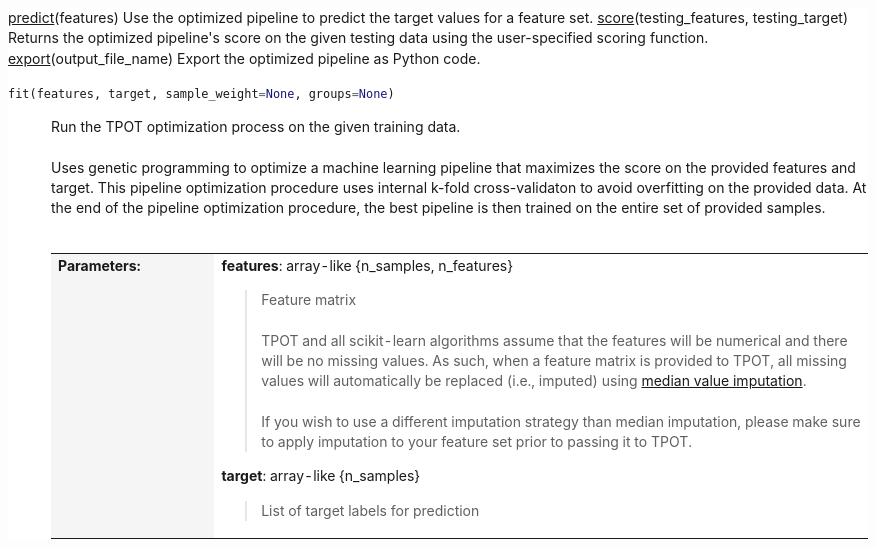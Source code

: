 <tr>
<td><a href="#tpotregressor-predict">predict</a>(features)</td>
<td>Use the optimized pipeline to predict the target values for a feature set.</td>
</tr>

<tr>
<td><a href="#tpotregressor-score">score</a>(testing_features, testing_target)</td>
<td>Returns the optimized pipeline's score on the given testing data using the user-specified scoring function.</td>
</tr>

<tr>
<td><a href="#tpotregressor-export">export</a>(output_file_name)</td>
<td>Export the optimized pipeline as Python code.</td>
</tr>
</table>


<a name="tpotregressor-fit"></a>
```Python
fit(features, target, sample_weight=None, groups=None)
```

<div style="padding-left:5%" width="100%">
Run the TPOT optimization process on the given training data.
<br /><br />
Uses genetic programming to optimize a machine learning pipeline that maximizes the score on the provided features and target. This pipeline optimization procedure uses internal k-fold cross-validaton to avoid overfitting on the provided data. At the end of the pipeline optimization procedure, the best pipeline is then trained on the entire set of provided samples.
<br /><br />
<table width="100%">
<tr>
<td width="20%" style="vertical-align:top; background:#F5F5F5;"><strong>Parameters:</strong></td>
<td width="80%" style="background:white;">
<strong>features</strong>: array-like {n_samples, n_features}
<blockquote>
Feature matrix
<br /><br />
TPOT and all scikit-learn algorithms assume that the features will be numerical and there will be no missing values.
As such, when a feature matrix is provided to TPOT, all missing values will automatically be replaced (i.e., imputed)
using <a href="http://scikit-learn.org/stable/modules/generated/sklearn.impute.SimpleImputer.html">median value imputation</a>.
<br /><br />
If you wish to use a different imputation strategy than median imputation, please make sure to apply imputation to your feature set prior to passing it to TPOT.
</blockquote>

<strong>target</strong>: array-like {n_samples}
<blockquote>
List of target labels for prediction
</blockquote>
